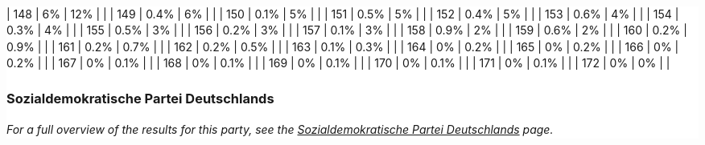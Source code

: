 | 148 | 6% | 12% |  |
| 149 | 0.4% | 6% |  |
| 150 | 0.1% | 5% |  |
| 151 | 0.5% | 5% |  |
| 152 | 0.4% | 5% |  |
| 153 | 0.6% | 4% |  |
| 154 | 0.3% | 4% |  |
| 155 | 0.5% | 3% |  |
| 156 | 0.2% | 3% |  |
| 157 | 0.1% | 3% |  |
| 158 | 0.9% | 2% |  |
| 159 | 0.6% | 2% |  |
| 160 | 0.2% | 0.9% |  |
| 161 | 0.2% | 0.7% |  |
| 162 | 0.2% | 0.5% |  |
| 163 | 0.1% | 0.3% |  |
| 164 | 0% | 0.2% |  |
| 165 | 0% | 0.2% |  |
| 166 | 0% | 0.2% |  |
| 167 | 0% | 0.1% |  |
| 168 | 0% | 0.1% |  |
| 169 | 0% | 0.1% |  |
| 170 | 0% | 0.1% |  |
| 171 | 0% | 0.1% |  |
| 172 | 0% | 0% |  |

### Sozialdemokratische Partei Deutschlands

*For a full overview of the results for this party, see the [Sozialdemokratische Partei Deutschlands](party-sozialdemokratischeparteideutschlands.html) page.*
